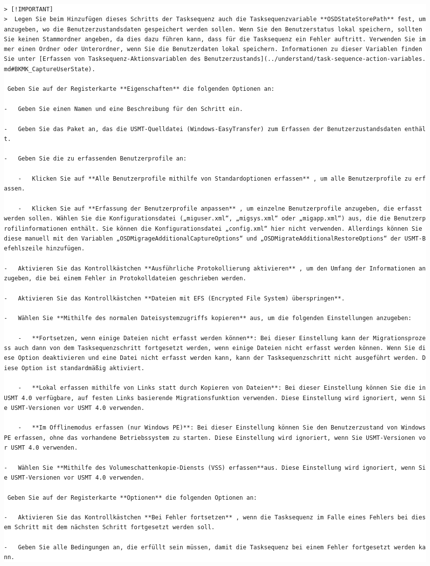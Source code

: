     > [!IMPORTANT]  
    >  Legen Sie beim Hinzufügen dieses Schritts der Tasksequenz auch die Tasksequenzvariable **OSDStateStorePath** fest, um anzugeben, wo die Benutzerzustandsdaten gespeichert werden sollen. Wenn Sie den Benutzerstatus lokal speichern, sollten Sie keinen Stammordner angeben, da dies dazu führen kann, dass für die Tasksequenz ein Fehler auftritt. Verwenden Sie immer einen Ordner oder Unterordner, wenn Sie die Benutzerdaten lokal speichern. Informationen zu dieser Variablen finden Sie unter [Erfassen von Tasksequenz-Aktionsvariablen des Benutzerzustands](../understand/task-sequence-action-variables.md#BKMK_CaptureUserState).  

     Geben Sie auf der Registerkarte **Eigenschaften** die folgenden Optionen an:  

    -   Geben Sie einen Namen und eine Beschreibung für den Schritt ein.  

    -   Geben Sie das Paket an, das die USMT-Quelldatei (Windows-EasyTransfer) zum Erfassen der Benutzerzustandsdaten enthält.  

    -   Geben Sie die zu erfassenden Benutzerprofile an:  

        -   Klicken Sie auf **Alle Benutzerprofile mithilfe von Standardoptionen erfassen** , um alle Benutzerprofile zu erfassen.  

        -   Klicken Sie auf **Erfassung der Benutzerprofile anpassen** , um einzelne Benutzerprofile anzugeben, die erfasst werden sollen. Wählen Sie die Konfigurationsdatei („miguser.xml“, „migsys.xml“ oder „migapp.xml“) aus, die die Benutzerprofilinformationen enthält. Sie können die Konfigurationsdatei „config.xml“ hier nicht verwenden. Allerdings können Sie diese manuell mit den Variablen „OSDMigrageAdditionalCaptureOptions“ und „OSDMigrateAdditionalRestoreOptions“ der USMT-Befehlszeile hinzufügen.

    -   Aktivieren Sie das Kontrollkästchen **Ausführliche Protokollierung aktivieren** , um den Umfang der Informationen anzugeben, die bei einem Fehler in Protokolldateien geschrieben werden.  

    -   Aktivieren Sie das Kontrollkästchen **Dateien mit EFS (Encrypted File System) überspringen**.  

    -   Wählen Sie **Mithilfe des normalen Dateisystemzugriffs kopieren** aus, um die folgenden Einstellungen anzugeben:  

        -   **Fortsetzen, wenn einige Dateien nicht erfasst werden können**: Bei dieser Einstellung kann der Migrationsprozess auch dann von dem Tasksequenzschritt fortgesetzt werden, wenn einige Dateien nicht erfasst werden können. Wenn Sie diese Option deaktivieren und eine Datei nicht erfasst werden kann, kann der Tasksequenzschritt nicht ausgeführt werden. Diese Option ist standardmäßig aktiviert.  

        -   **Lokal erfassen mithilfe von Links statt durch Kopieren von Dateien**: Bei dieser Einstellung können Sie die in USMT 4.0 verfügbare, auf festen Links basierende Migrationsfunktion verwenden. Diese Einstellung wird ignoriert, wenn Sie USMT-Versionen vor USMT 4.0 verwenden.  

        -   **Im Offlinemodus erfassen (nur Windows PE)**: Bei dieser Einstellung können Sie den Benutzerzustand von Windows PE erfassen, ohne das vorhandene Betriebssystem zu starten. Diese Einstellung wird ignoriert, wenn Sie USMT-Versionen vor USMT 4.0 verwenden.  

    -   Wählen Sie **Mithilfe des Volumeschattenkopie-Diensts (VSS) erfassen**aus. Diese Einstellung wird ignoriert, wenn Sie USMT-Versionen vor USMT 4.0 verwenden.  

     Geben Sie auf der Registerkarte **Optionen** die folgenden Optionen an:  

    -   Aktivieren Sie das Kontrollkästchen **Bei Fehler fortsetzen** , wenn die Tasksequenz im Falle eines Fehlers bei diesem Schritt mit dem nächsten Schritt fortgesetzt werden soll.  

    -   Geben Sie alle Bedingungen an, die erfüllt sein müssen, damit die Tasksequenz bei einem Fehler fortgesetzt werden kann.  
